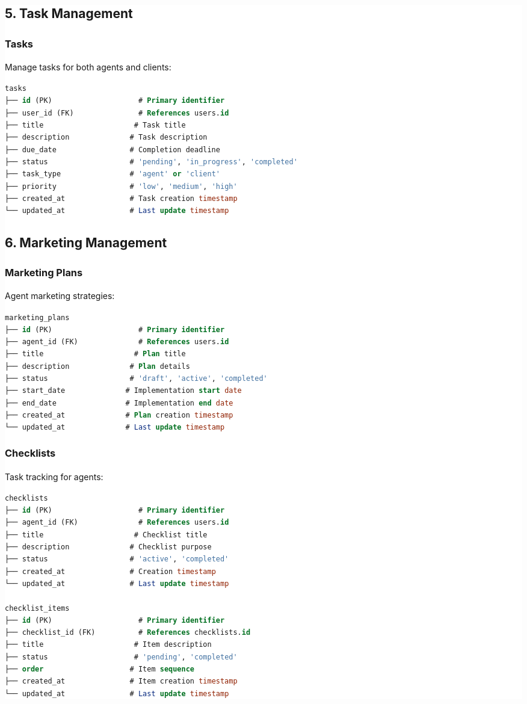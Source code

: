 ## 5. Task Management

### Tasks
Manage tasks for both agents and clients:
```sql
tasks
├── id (PK)                    # Primary identifier
├── user_id (FK)               # References users.id
├── title                     # Task title
├── description              # Task description
├── due_date                 # Completion deadline
├── status                   # 'pending', 'in_progress', 'completed'
├── task_type                # 'agent' or 'client'
├── priority                 # 'low', 'medium', 'high'
├── created_at               # Task creation timestamp
└── updated_at               # Last update timestamp
```

## 6. Marketing Management

### Marketing Plans
Agent marketing strategies:
```sql
marketing_plans
├── id (PK)                    # Primary identifier
├── agent_id (FK)              # References users.id
├── title                     # Plan title
├── description              # Plan details
├── status                   # 'draft', 'active', 'completed'
├── start_date              # Implementation start date
├── end_date                # Implementation end date
├── created_at              # Plan creation timestamp
└── updated_at              # Last update timestamp
```

### Checklists
Task tracking for agents:
```sql
checklists
├── id (PK)                    # Primary identifier
├── agent_id (FK)              # References users.id
├── title                     # Checklist title
├── description              # Checklist purpose
├── status                   # 'active', 'completed'
├── created_at               # Creation timestamp
└── updated_at               # Last update timestamp

checklist_items
├── id (PK)                    # Primary identifier
├── checklist_id (FK)          # References checklists.id
├── title                     # Item description
├── status                    # 'pending', 'completed'
├── order                    # Item sequence
├── created_at               # Item creation timestamp
└── updated_at               # Last update timestamp
```
